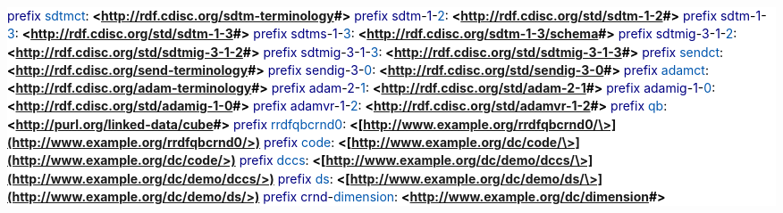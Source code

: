 <span style="color:#010181">prefix</span> <span style="color:#0057ae">sdtmct</span><span style="color:#000000">:</span> <span style="color:#000000; font-weight:bold">\<<http://rdf.cdisc.org/sdtm-terminology>\#\></span>
<span style="color:#010181">prefix sdtm</span><span style="color:#000000">-</span><span style="color:#010181">1</span><span style="color:#000000">-</span><span style="color:#0057ae">2</span><span style="color:#000000">:</span> <span style="color:#000000; font-weight:bold">\<<http://rdf.cdisc.org/std/sdtm-1-2>\#\></span>
<span style="color:#010181">prefix sdtm</span><span style="color:#000000">-</span><span style="color:#010181">1</span><span style="color:#000000">-</span><span style="color:#0057ae">3</span><span style="color:#000000">:</span> <span style="color:#000000; font-weight:bold">\<<http://rdf.cdisc.org/std/sdtm-1-3>\#\></span>
<span style="color:#010181">prefix sdtms</span><span style="color:#000000">-</span><span style="color:#010181">1</span><span style="color:#000000">-</span><span style="color:#0057ae">3</span><span style="color:#000000">:</span> <span style="color:#000000; font-weight:bold">\<<http://rdf.cdisc.org/sdtm-1-3/schema>\#\></span>
<span style="color:#010181">prefix sdtmig</span><span style="color:#000000">-</span><span style="color:#010181">3</span><span style="color:#000000">-</span><span style="color:#010181">1</span><span style="color:#000000">-</span><span style="color:#0057ae">2</span><span style="color:#000000">:</span> <span style="color:#000000; font-weight:bold">\<<http://rdf.cdisc.org/std/sdtmig-3-1-2>\#\></span>
<span style="color:#010181">prefix sdtmig</span><span style="color:#000000">-</span><span style="color:#010181">3</span><span style="color:#000000">-</span><span style="color:#010181">1</span><span style="color:#000000">-</span><span style="color:#0057ae">3</span><span style="color:#000000">:</span> <span style="color:#000000; font-weight:bold">\<<http://rdf.cdisc.org/std/sdtmig-3-1-3>\#\></span>
<span style="color:#010181">prefix</span> <span style="color:#0057ae">sendct</span><span style="color:#000000">:</span> <span style="color:#000000; font-weight:bold">\<<http://rdf.cdisc.org/send-terminology>\#\></span>
<span style="color:#010181">prefix sendig</span><span style="color:#000000">-</span><span style="color:#010181">3</span><span style="color:#000000">-</span><span style="color:#0057ae">0</span><span style="color:#000000">:</span> <span style="color:#000000; font-weight:bold">\<<http://rdf.cdisc.org/std/sendig-3-0>\#\></span>
<span style="color:#010181">prefix</span> <span style="color:#0057ae">adamct</span><span style="color:#000000">:</span> <span style="color:#000000; font-weight:bold">\<<http://rdf.cdisc.org/adam-terminology>\#\></span>
<span style="color:#010181">prefix adam</span><span style="color:#000000">-</span><span style="color:#010181">2</span><span style="color:#000000">-</span><span style="color:#0057ae">1</span><span style="color:#000000">:</span> <span style="color:#000000; font-weight:bold">\<<http://rdf.cdisc.org/std/adam-2-1>\#\></span>
<span style="color:#010181">prefix adamig</span><span style="color:#000000">-</span><span style="color:#010181">1</span><span style="color:#000000">-</span><span style="color:#0057ae">0</span><span style="color:#000000">:</span> <span style="color:#000000; font-weight:bold">\<<http://rdf.cdisc.org/std/adamig-1-0>\#\></span>
<span style="color:#010181">prefix adamvr</span><span style="color:#000000">-</span><span style="color:#010181">1</span><span style="color:#000000">-</span><span style="color:#0057ae">2</span><span style="color:#000000">:</span> <span style="color:#000000; font-weight:bold">\<<http://rdf.cdisc.org/std/adamvr-1-2>\#\></span>
<span style="color:#010181">prefix</span> <span style="color:#0057ae">qb</span><span style="color:#000000">:</span> <span style="color:#000000; font-weight:bold">\<<http://purl.org/linked-data/cube>\#\></span>
<span style="color:#010181">prefix</span> <span style="color:#0057ae">rrdfqbcrnd0</span><span style="color:#000000">:</span> <span style="color:#000000; font-weight:bold">\<[http://www.example.org/rrdfqbcrnd0/\>](http://www.example.org/rrdfqbcrnd0/>)</span>
<span style="color:#010181">prefix</span> <span style="color:#0057ae">code</span><span style="color:#000000">:</span> <span style="color:#000000; font-weight:bold">\<[http://www.example.org/dc/code/\>](http://www.example.org/dc/code/>)</span>
<span style="color:#010181">prefix</span> <span style="color:#0057ae">dccs</span><span style="color:#000000">:</span> <span style="color:#000000; font-weight:bold">\<[http://www.example.org/dc/demo/dccs/\>](http://www.example.org/dc/demo/dccs/>)</span>
<span style="color:#010181">prefix</span> <span style="color:#0057ae">ds</span><span style="color:#000000">:</span> <span style="color:#000000; font-weight:bold">\<[http://www.example.org/dc/demo/ds/\>](http://www.example.org/dc/demo/ds/>)</span>
<span style="color:#010181">prefix crnd</span><span style="color:#000000">-</span><span style="color:#0057ae">dimension</span><span style="color:#000000">:</span> <span style="color:#000000; font-weight:bold">\<<http://www.example.org/dc/dimension>\#\></span>